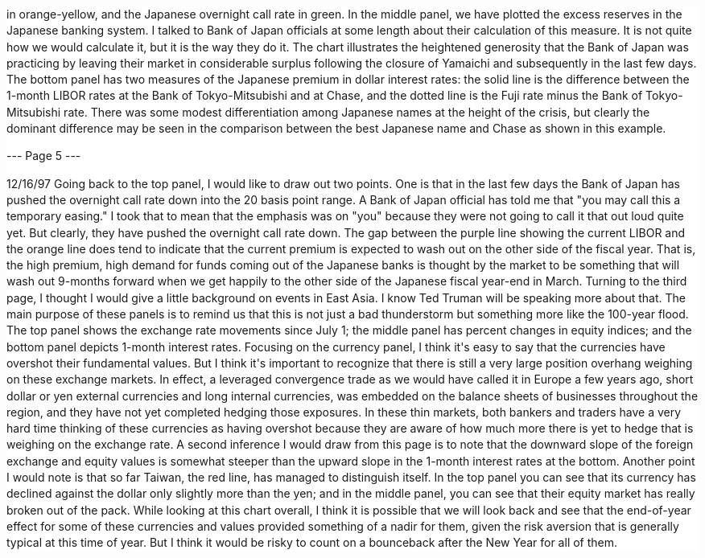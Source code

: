 in orange-yellow, and the Japanese overnight call rate in green. In the
middle panel, we have plotted the excess reserves in the Japanese banking
system. I talked to Bank of Japan officials at some length about their
calculation of this measure. It is not quite how we would calculate it, but it
is the way they do it. The chart illustrates the heightened generosity that the
Bank of Japan was practicing by leaving their market in considerable
surplus following the closure of Yamaichi and subsequently in the last few
days. The bottom panel has two measures of the Japanese premium in
dollar interest rates: the solid line is the difference between the 1-month
LIBOR rates at the Bank of Tokyo-Mitsubishi and at Chase, and the dotted
line is the Fuji rate minus the Bank of Tokyo-Mitsubishi rate. There was
some modest differentiation among Japanese names at the height of the
crisis, but clearly the dominant difference may be seen in the comparison
between the best Japanese name and Chase as shown in this example.

--- Page 5 ---

12/16/97
Going back to the top panel, I would like to draw out two points. One
is that in the last few days the Bank of Japan has pushed the overnight call
rate down into the 20 basis point range. A Bank of Japan official has told
me that "you may call this a temporary easing." I took that to mean that the
emphasis was on "you" because they were not going to call it that out loud
quite yet. But clearly, they have pushed the overnight call rate down. The
gap between the purple line showing the current LIBOR and the orange line
does tend to indicate that the current premium is expected to wash out on the
other side of the fiscal year. That is, the high premium, high demand for
funds coming out of the Japanese banks is thought by the market to be
something that will wash out 9-months forward when we get happily to the
other side of the Japanese fiscal year-end in March.
Turning to the third page, I thought I would give a little background on
events in East Asia. I know Ted Truman will be speaking more about that.
The main purpose of these panels is to remind us that this is not just a bad
thunderstorm but something more like the 100-year flood. The top panel
shows the exchange rate movements since July 1; the middle panel has
percent changes in equity indices; and the bottom panel depicts 1-month
interest rates. Focusing on the currency panel, I think it's easy to say that
the currencies have overshot their fundamental values. But I think it's
important to recognize that there is still a very large position overhang
weighing on these exchange markets. In effect, a leveraged convergence
trade as we would have called it in Europe a few years ago, short dollar or
yen external currencies and long internal currencies, was embedded on the
balance sheets of businesses throughout the region, and they have not yet
completed hedging those exposures. In these thin markets, both bankers and
traders have a very hard time thinking of these currencies as having overshot
because they are aware of how much more there is yet to hedge that is
weighing on the exchange rate.
A second inference I would draw from this page is to note that the
downward slope of the foreign exchange and equity values is somewhat
steeper than the upward slope in the 1-month interest rates at the bottom.
Another point I would note is that so far Taiwan, the red line, has managed
to distinguish itself. In the top panel you can see that its currency has
declined against the dollar only slightly more than the yen; and in the middle
panel, you can see that their equity market has really broken out of the pack.
While looking at this chart overall, I think it is possible that we will look
back and see that the end-of-year effect for some of these currencies and
values provided something of a nadir for them, given the risk aversion that
is generally typical at this time of year. But I think it would be risky to
count on a bounceback after the New Year for all of them.
